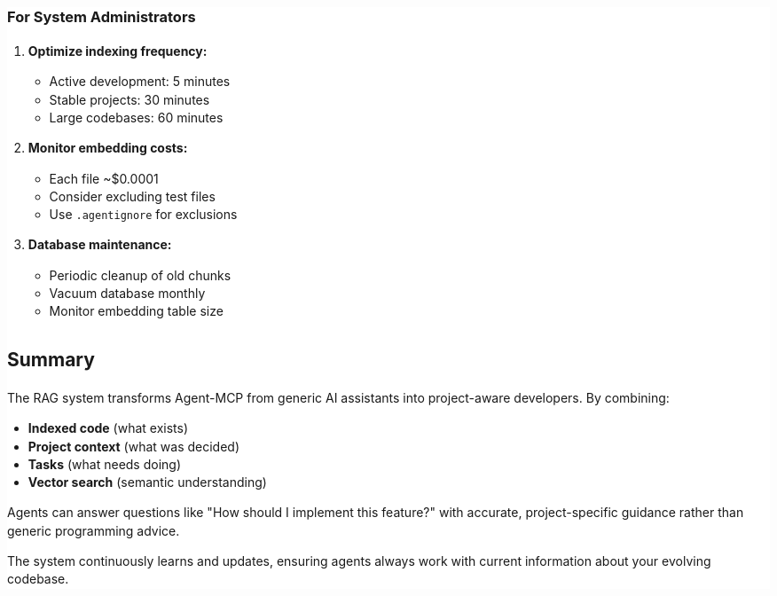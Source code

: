 ### For System Administrators

1. **Optimize indexing frequency:**
   - Active development: 5 minutes
   - Stable projects: 30 minutes
   - Large codebases: 60 minutes

2. **Monitor embedding costs:**
   - Each file ~$0.0001
   - Consider excluding test files
   - Use `.agentignore` for exclusions

3. **Database maintenance:**
   - Periodic cleanup of old chunks
   - Vacuum database monthly
   - Monitor embedding table size

## Summary

The RAG system transforms Agent-MCP from generic AI assistants into project-aware developers. By combining:
- **Indexed code** (what exists)
- **Project context** (what was decided)  
- **Tasks** (what needs doing)
- **Vector search** (semantic understanding)

Agents can answer questions like "How should I implement this feature?" with accurate, project-specific guidance rather than generic programming advice.

The system continuously learns and updates, ensuring agents always work with current information about your evolving codebase.